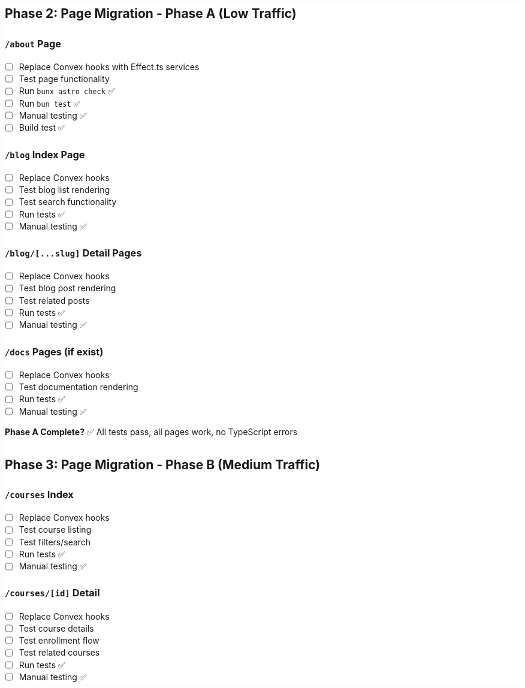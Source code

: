## Phase 2: Page Migration - Phase A (Low Traffic)

### `/about` Page
- [ ] Replace Convex hooks with Effect.ts services
- [ ] Test page functionality
- [ ] Run `bunx astro check` ✅
- [ ] Run `bun test` ✅
- [ ] Manual testing ✅
- [ ] Build test ✅

### `/blog` Index Page
- [ ] Replace Convex hooks
- [ ] Test blog list rendering
- [ ] Test search functionality
- [ ] Run tests ✅
- [ ] Manual testing ✅

### `/blog/[...slug]` Detail Pages
- [ ] Replace Convex hooks
- [ ] Test blog post rendering
- [ ] Test related posts
- [ ] Run tests ✅
- [ ] Manual testing ✅

### `/docs` Pages (if exist)
- [ ] Replace Convex hooks
- [ ] Test documentation rendering
- [ ] Run tests ✅
- [ ] Manual testing ✅

**Phase A Complete?** ✅ All tests pass, all pages work, no TypeScript errors

## Phase 3: Page Migration - Phase B (Medium Traffic)

### `/courses` Index
- [ ] Replace Convex hooks
- [ ] Test course listing
- [ ] Test filters/search
- [ ] Run tests ✅
- [ ] Manual testing ✅

### `/courses/[id]` Detail
- [ ] Replace Convex hooks
- [ ] Test course details
- [ ] Test enrollment flow
- [ ] Test related courses
- [ ] Run tests ✅
- [ ] Manual testing ✅
